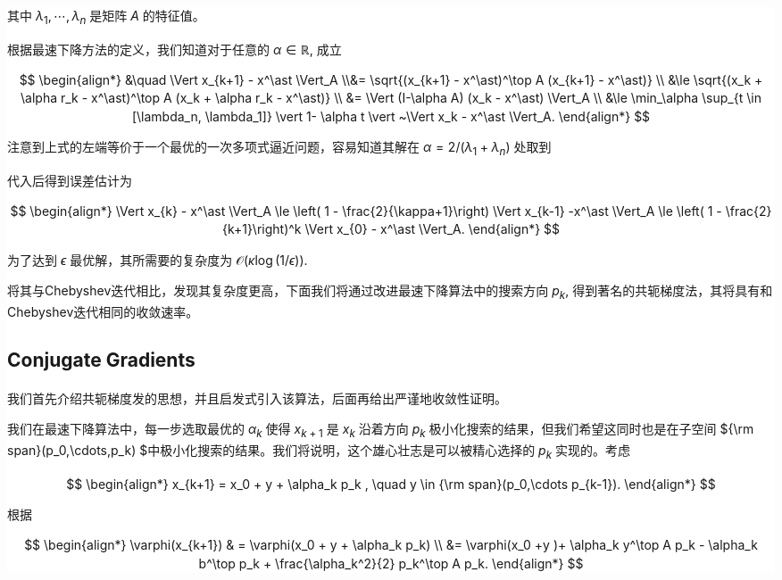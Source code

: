 

其中 $\lambda_1, \cdots ,\lambda_n$ 是矩阵 $A$ 的特征值。

根据最速下降方法的定义，我们知道对于任意的 $\alpha \in \mathbb{R}$, 成立



$$
\begin{align*}
&\quad \Vert x_{k+1} - x^\ast \Vert_A \\&= \sqrt{(x_{k+1} - x^\ast)^\top A (x_{k+1} - x^\ast)} \\
&\le \sqrt{(x_k + \alpha r_k - x^\ast)^\top A (x_k + \alpha r_k - x^\ast)} \\
&= \Vert (I-\alpha A) (x_k - x^\ast) \Vert_A   \\
&\le \min_\alpha \sup_{t \in [\lambda_n, \lambda_1]} \vert 1- \alpha t \vert ~\Vert x_k - x^\ast \Vert_A. 
\end{align*}
$$



注意到上式的左端等价于一个最优的一次多项式逼近问题，容易知道其解在 $\alpha = 2 /(\lambda_1 + \lambda_n)$ 处取到

代入后得到误差估计为



$$
\begin{align*}
\Vert x_{k} - x^\ast \Vert_A \le \left( 1 - \frac{2}{\kappa+1}\right) \Vert x_{k-1} -x^\ast \Vert_A \le \left( 1 - \frac{2}{k+1}\right)^k \Vert x_{0} - x^\ast \Vert_A.
\end{align*}
$$



为了达到 $\epsilon$ 最优解，其所需要的复杂度为 $\mathcal{O}(\kappa \log(1/\epsilon))$.

将其与Chebyshev迭代相比，发现其复杂度更高，下面我们将通过改进最速下降算法中的搜索方向 $p_k$, 得到著名的共轭梯度法，其将具有和Chebyshev迭代相同的收敛速率。



## Conjugate Gradients



我们首先介绍共轭梯度发的思想，并且启发式引入该算法，后面再给出严谨地收敛性证明。

我们在最速下降算法中，每一步选取最优的 $\alpha_k$ 使得 $x_{k+1}$ 是 $x_k$ 沿着方向 $p_k$ 极小化搜索的结果，但我们希望这同时也是在子空间 ${\rm span}(p_0,\cdots,p_k) $中极小化搜索的结果。我们将说明，这个雄心壮志是可以被精心选择的 $p_k$ 实现的。考虑



$$
\begin{align*}
x_{k+1} = x_0 + y + \alpha_k p_k , \quad y \in {\rm span}(p_0,\cdots p_{k-1}).
\end{align*}
$$



根据



$$
\begin{align*}
\varphi(x_{k+1}) & = \varphi(x_0 + y + \alpha_k p_k) \\
&= \varphi(x_0 +y )+ \alpha_k  y^\top A p_k  - \alpha_k b^\top p_k + \frac{\alpha_k^2}{2} p_k^\top A p_k. 
\end{align*}
$$
